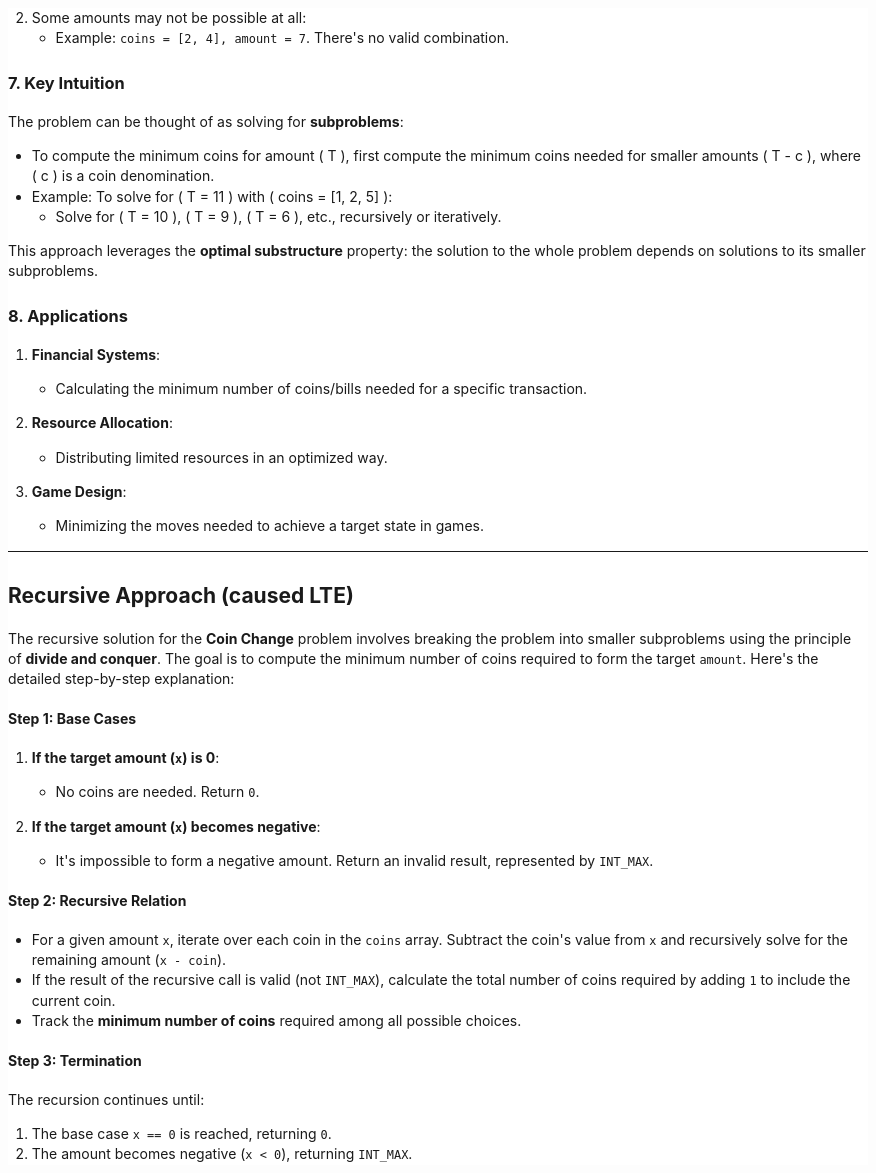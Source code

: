 2. Some amounts may not be possible at all:
   - Example: `coins = [2, 4], amount = 7`. There's no valid combination.



### **7. Key Intuition**

The problem can be thought of as solving for **subproblems**:
- To compute the minimum coins for amount ( T ), first compute the minimum coins needed for smaller amounts ( T - c ), where ( c ) is a coin denomination.
- Example: To solve for ( T = 11 ) with ( coins = [1, 2, 5] ):
  - Solve for ( T = 10 ), ( T = 9 ), ( T = 6 ), etc., recursively or iteratively.

This approach leverages the **optimal substructure** property: the solution to the whole problem depends on solutions to its smaller subproblems.



### **8. Applications**

1. **Financial Systems**:
   - Calculating the minimum number of coins/bills needed for a specific transaction.
   
2. **Resource Allocation**:
   - Distributing limited resources in an optimized way.

3. **Game Design**:
   - Minimizing the moves needed to achieve a target state in games.

---

## Recursive Approach (caused LTE)
The recursive solution for the **Coin Change** problem involves breaking the problem into smaller subproblems using the principle of **divide and conquer**. The goal is to compute the minimum number of coins required to form the target `amount`. Here's the detailed step-by-step explanation:

#### **Step 1: Base Cases**
1. **If the target amount (`x`) is 0**:
   - No coins are needed. Return `0`.

2. **If the target amount (`x`) becomes negative**:
   - It's impossible to form a negative amount. Return an invalid result, represented by `INT_MAX`.



#### **Step 2: Recursive Relation**
- For a given amount `x`, iterate over each coin in the `coins` array. Subtract the coin's value from `x` and recursively solve for the remaining amount (`x - coin`).
- If the result of the recursive call is valid (not `INT_MAX`), calculate the total number of coins required by adding `1` to include the current coin.
- Track the **minimum number of coins** required among all possible choices.



#### **Step 3: Termination**
The recursion continues until:
1. The base case `x == 0` is reached, returning `0`.
2. The amount becomes negative (`x < 0`), returning `INT_MAX`.
